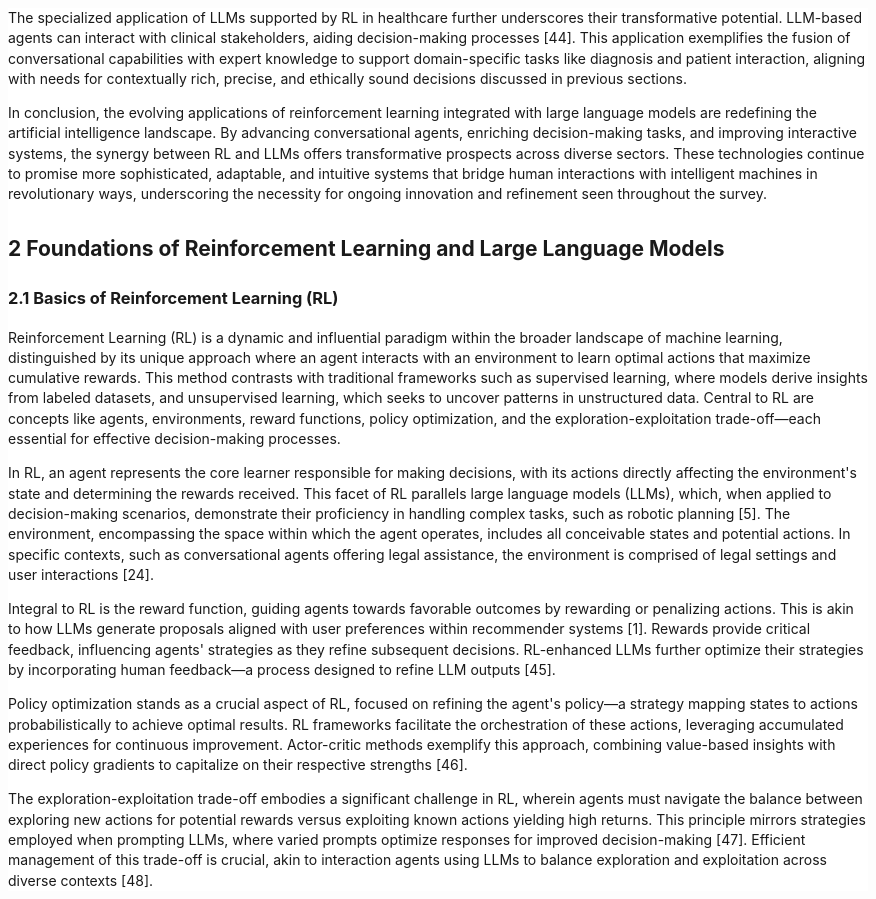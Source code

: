 The specialized application of LLMs supported by RL in healthcare further underscores their transformative potential. LLM-based agents can interact with clinical stakeholders, aiding decision-making processes [44]. This application exemplifies the fusion of conversational capabilities with expert knowledge to support domain-specific tasks like diagnosis and patient interaction, aligning with needs for contextually rich, precise, and ethically sound decisions discussed in previous sections.

In conclusion, the evolving applications of reinforcement learning integrated with large language models are redefining the artificial intelligence landscape. By advancing conversational agents, enriching decision-making tasks, and improving interactive systems, the synergy between RL and LLMs offers transformative prospects across diverse sectors. These technologies continue to promise more sophisticated, adaptable, and intuitive systems that bridge human interactions with intelligent machines in revolutionary ways, underscoring the necessity for ongoing innovation and refinement seen throughout the survey.

## 2 Foundations of Reinforcement Learning and Large Language Models

### 2.1 Basics of Reinforcement Learning (RL)

Reinforcement Learning (RL) is a dynamic and influential paradigm within the broader landscape of machine learning, distinguished by its unique approach where an agent interacts with an environment to learn optimal actions that maximize cumulative rewards. This method contrasts with traditional frameworks such as supervised learning, where models derive insights from labeled datasets, and unsupervised learning, which seeks to uncover patterns in unstructured data. Central to RL are concepts like agents, environments, reward functions, policy optimization, and the exploration-exploitation trade-off—each essential for effective decision-making processes.

In RL, an agent represents the core learner responsible for making decisions, with its actions directly affecting the environment's state and determining the rewards received. This facet of RL parallels large language models (LLMs), which, when applied to decision-making scenarios, demonstrate their proficiency in handling complex tasks, such as robotic planning [5]. The environment, encompassing the space within which the agent operates, includes all conceivable states and potential actions. In specific contexts, such as conversational agents offering legal assistance, the environment is comprised of legal settings and user interactions [24].

Integral to RL is the reward function, guiding agents towards favorable outcomes by rewarding or penalizing actions. This is akin to how LLMs generate proposals aligned with user preferences within recommender systems [1]. Rewards provide critical feedback, influencing agents' strategies as they refine subsequent decisions. RL-enhanced LLMs further optimize their strategies by incorporating human feedback—a process designed to refine LLM outputs [45].

Policy optimization stands as a crucial aspect of RL, focused on refining the agent's policy—a strategy mapping states to actions probabilistically to achieve optimal results. RL frameworks facilitate the orchestration of these actions, leveraging accumulated experiences for continuous improvement. Actor-critic methods exemplify this approach, combining value-based insights with direct policy gradients to capitalize on their respective strengths [46].

The exploration-exploitation trade-off embodies a significant challenge in RL, wherein agents must navigate the balance between exploring new actions for potential rewards versus exploiting known actions yielding high returns. This principle mirrors strategies employed when prompting LLMs, where varied prompts optimize responses for improved decision-making [47]. Efficient management of this trade-off is crucial, akin to interaction agents using LLMs to balance exploration and exploitation across diverse contexts [48].
